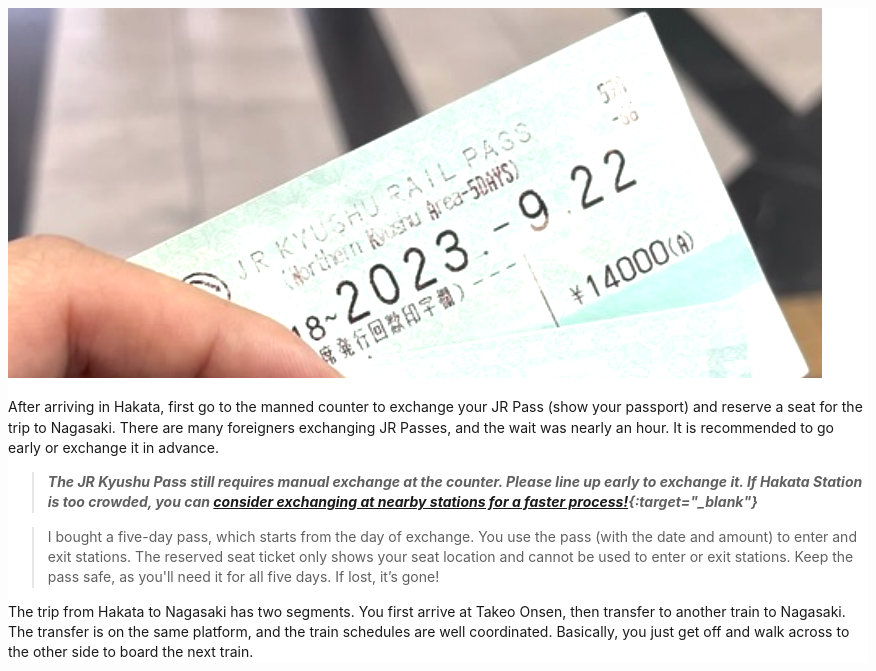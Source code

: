 ![](/assets/d78e0b15a08a/1*6lQeBVnwqX_RGVxKpv4jiQ.png)

After arriving in Hakata, first go to the manned counter to exchange your JR Pass (show your passport) and reserve a seat for the trip to Nagasaki. There are many foreigners exchanging JR Passes, and the wait was nearly an hour. It is recommended to go early or exchange it in advance.

> ***The JR Kyushu Pass still requires manual exchange at the counter. Please line up early to exchange it. If Hakata Station is too crowded, you can [consider exchanging at nearby stations for a faster process!](https://www.jrkyushu.co.jp/chinese/railpass/how_to_purchase/reception_place.html){:target="_blank"}***

> I bought a five-day pass, which starts from the day of exchange. You use the pass (with the date and amount) to enter and exit stations. The reserved seat ticket only shows your seat location and cannot be used to enter or exit stations. Keep the pass safe, as you'll need it for all five days. If lost, it’s gone!

The trip from Hakata to Nagasaki has two segments. You first arrive at Takeo Onsen, then transfer to another train to Nagasaki. The transfer is on the same platform, and the train schedules are well coordinated. Basically, you just get off and walk across to the other side to board the next train.
